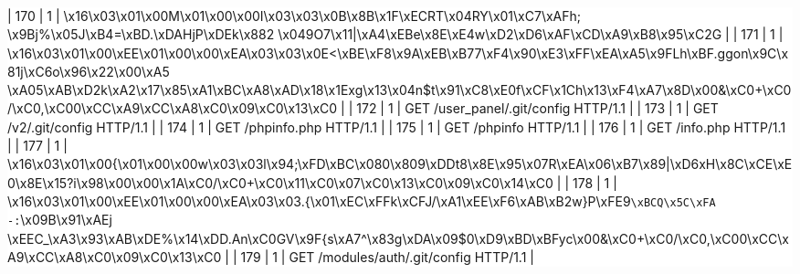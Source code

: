 | 170 |                     1 | \x16\x03\x01\x00M\x01\x00\x00I\x03\x03\x0B\x8B\x1F\xECRT\x04RY\x01\xC7\xAFh; \x9Bj%\x05J\xB4=\xBD.\xDAHjP\xDEk\x882 \x049O7\x11|\xA4\xEBe\x8E\xE4w\xD2\xD6\xAF\xCD\xA9\xB8\x95\xC2G                                                                                                                                                                                                                                                                                                                                                                                              |
| 171 |                     1 | \x16\x03\x01\x00\xEE\x01\x00\x00\xEA\x03\x03\x0E<\xBE\xF8\x9A\xEB\xB77\xF4\x90\xE3\xFF\xEA\xA5\x9FLh\xBF.ggon\x9C\x81j\xC6o\x96\x22\x00\xA5 \xA05\xAB\xD2k\xA2\x17\x85\xA1\xBC\xA8\xAD\x18\x1Exg\x13\x04n$t\x91\xC8\xE0f\xCF\x1Ch\x13\xF4\xA7\x8D\x00&\xC0+\xC0/\xC0,\xC00\xCC\xA9\xCC\xA8\xC0\x09\xC0\x13\xC0                                                                                                                                                                                                                                                                   |
| 172 |                     1 | GET /user_panel/.git/config HTTP/1.1                                                                                                                                                                                                                                                                                                                                                                                                                                                                                                                                             |
| 173 |                     1 | GET /v2/.git/config HTTP/1.1                                                                                                                                                                                                                                                                                                                                                                                                                                                                                                                                                     |
| 174 |                     1 | GET /phpinfo.php HTTP/1.1                                                                                                                                                                                                                                                                                                                                                                                                                                                                                                                                                        |
| 175 |                     1 | GET /phpinfo HTTP/1.1                                                                                                                                                                                                                                                                                                                                                                                                                                                                                                                                                            |
| 176 |                     1 | GET /info.php HTTP/1.1                                                                                                                                                                                                                                                                                                                                                                                                                                                                                                                                                           |
| 177 |                     1 | \x16\x03\x01\x00{\x01\x00\x00w\x03\x03l\x94;\xFD\xBC\x080\x809\xDDt8\x8E\x95\x07R\xEA\x06\xB7\x89|\xD6xH\x8C\xCE\xE0\x8E\x15?i\x98\x00\x00\x1A\xC0/\xC0+\xC0\x11\xC0\x07\xC0\x13\xC0\x09\xC0\x14\xC0                                                                                                                                                                                                                                                                                                                                                                             |
| 178 |                     1 | \x16\x03\x01\x00\xEE\x01\x00\x00\xEA\x03\x03.{\x01\xEC\xFFk\xCFJ/\xA1\xEE\xF6\xAB\xB2w}P\xFE9`\xBCQ\x5C\xFA-:`\x09B\x91\xAEj \xEEC_\xA3\x93\xAB\xDE%\x14\xDD.An\xC0GV\x9F{s\xA7^\x83g\xDA\x09$0\xD9\xBD\xBFyc\x00&\xC0+\xC0/\xC0,\xC00\xCC\xA9\xCC\xA8\xC0\x09\xC0\x13\xC0                                                                                                                                                                                                                                                                                                       |
| 179 |                     1 | GET /modules/auth/.git/config HTTP/1.1                                                                                                                                                                                                                                                                                                                                                                                                                                                                                                                                           |